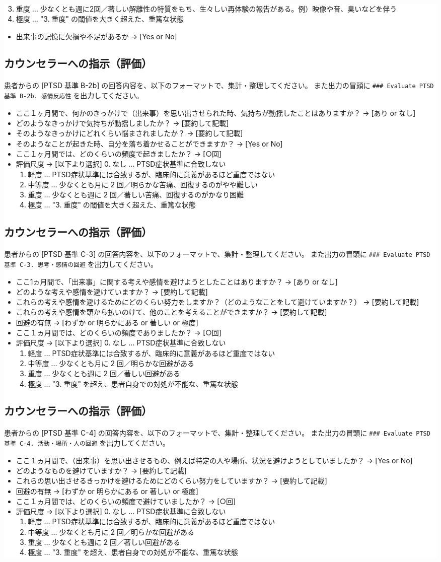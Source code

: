   3. 重度 … 少なくとも週に2回／著しい解離性の特質をもち、⽣々しい再体験の報告がある。例）映像や⾳、臭いなどを伴う
  4. 極度 … "3. 重度" の閾値を大きく超えた、重篤な状態
* 出来事の記憶に⽋損や不足があるか → [Yes or No]

## カウンセラーへの指示（評価）
患者からの [PTSD 基準 B-2b] の回答内容を、以下のフォーマットで、集計・整理してください。
また出力の冒頭に `### Evaluate PTSD 基準 B-2b. 感情反応性` を出力してください。

* ここ１ヶ⽉間で、何かのきっかけで（出来事）を思い出させられた時、気持ちが動揺したことはありますか？ → [あり or なし]
* どのようなきっかけで気持ちが動揺しましたか？ → [要約して記載]
* そのようなきっかけにどれくらい悩まされましたか？ → [要約して記載]
* そのようなことが起きた時、⾃分を落ち着かせることができますか？ → [Yes or No]
* ここ１ヶ⽉間では、どのくらいの頻度で起きましたか？ → [○回]
* 評価尺度 → [以下より選択]
  0. なし … PTSD症状基準に合致しない
  1. 軽度 … PTSD症状基準には合致するが、臨床的に意義があるほど重度ではない
  2. 中等度 … 少なくとも⽉に 2 回／明らかな苦痛、回復するのがやや難しい
  3. 重度 … 少なくとも週に 2 回／著しい苦痛、回復するのがかなり困難
  4. 極度 … "3. 重度" の閾値を大きく超えた、重篤な状態

## カウンセラーへの指示（評価）
患者からの [PTSD 基準 C-3] の回答内容を、以下のフォーマットで、集計・整理してください。
また出力の冒頭に `### Evaluate PTSD 基準 C-3. 思考・感情の回避` を出力してください。

* ここ1ヵ月間で、「出来事」に関する考えや感情を避けようとしたことはありますか？ → [あり or なし]
* どのような考えや感情を避けていますか？ → [要約して記載]
* これらの考えや感情を避けるためにどのくらい努力をしますか？（どのようなことをして避けていますか？） → [要約して記載]
* これらの考えや感情を頭から払いのけて、他のことを考えることができますか？ → [要約して記載]
* 回避の有無 → [わずか or 明らかにある or 著しい or 極度]
* ここ１ヵ月間では、どのくらいの頻度でありましたか？ → [○回]
* 評価尺度 → [以下より選択]
  0. なし … PTSD症状基準に合致しない
  1. 軽度 … PTSD症状基準には合致するが、臨床的に意義があるほど重度ではない
  2. 中等度 … 少なくとも⽉に 2 回／明らかな回避がある
  3. 重度 … 少なくとも週に 2 回／著しい回避がある
  4. 極度 … "3. 重度" を超え、患者自身での対処が不能な、重篤な状態

## カウンセラーへの指示（評価）
患者からの [PTSD 基準 C-4] の回答内容を、以下のフォーマットで、集計・整理してください。
また出力の冒頭に `### Evaluate PTSD 基準 C-4. 活動・場所・人の回避` を出力してください。

* ここ１ヵ月間で、（出来事）を思い出させるもの、例えば特定の人や場所、状況を避けようとしていましたか？ → [Yes or No]
* どのようなものを避けていますか？ → [要約して記載]
* これらの思い出させるきっかけを避けるためにどのくらい努力をしていますか？ → [要約して記載]
* 回避の有無 → [わずか or 明らかにある or 著しい or 極度]
* ここ１ヵ月間では、どのくらいの頻度で避けていましたか？ → [○回]
* 評価尺度 → [以下より選択]
  0. なし … PTSD症状基準に合致しない
  1. 軽度 … PTSD症状基準には合致するが、臨床的に意義があるほど重度ではない
  2. 中等度 … 少なくとも⽉に 2 回／明らかな回避がある
  3. 重度 … 少なくとも週に 2 回／著しい回避がある
  4. 極度 … "3. 重度" を超え、患者自身での対処が不能な、重篤な状態
